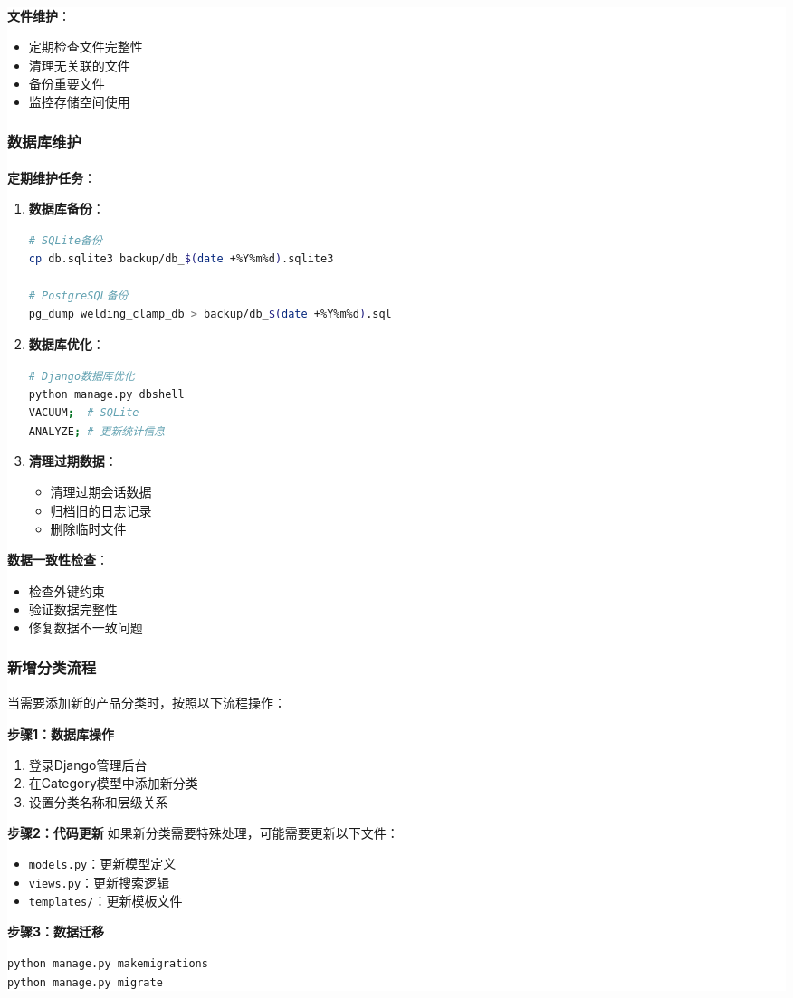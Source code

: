 **文件维护**：
- 定期检查文件完整性
- 清理无关联的文件
- 备份重要文件
- 监控存储空间使用

### 数据库维护

**定期维护任务**：
1. **数据库备份**：
   ```bash
   # SQLite备份
   cp db.sqlite3 backup/db_$(date +%Y%m%d).sqlite3
   
   # PostgreSQL备份
   pg_dump welding_clamp_db > backup/db_$(date +%Y%m%d).sql
   ```

2. **数据库优化**：
   ```bash
   # Django数据库优化
   python manage.py dbshell
   VACUUM;  # SQLite
   ANALYZE; # 更新统计信息
   ```

3. **清理过期数据**：
   - 清理过期会话数据
   - 归档旧的日志记录
   - 删除临时文件

**数据一致性检查**：
- 检查外键约束
- 验证数据完整性
- 修复数据不一致问题

### 新增分类流程

当需要添加新的产品分类时，按照以下流程操作：

**步骤1：数据库操作**
1. 登录Django管理后台
2. 在Category模型中添加新分类
3. 设置分类名称和层级关系

**步骤2：代码更新**
如果新分类需要特殊处理，可能需要更新以下文件：
- `models.py`：更新模型定义
- `views.py`：更新搜索逻辑
- `templates/`：更新模板文件

**步骤3：数据迁移**
```bash
python manage.py makemigrations
python manage.py migrate
```
